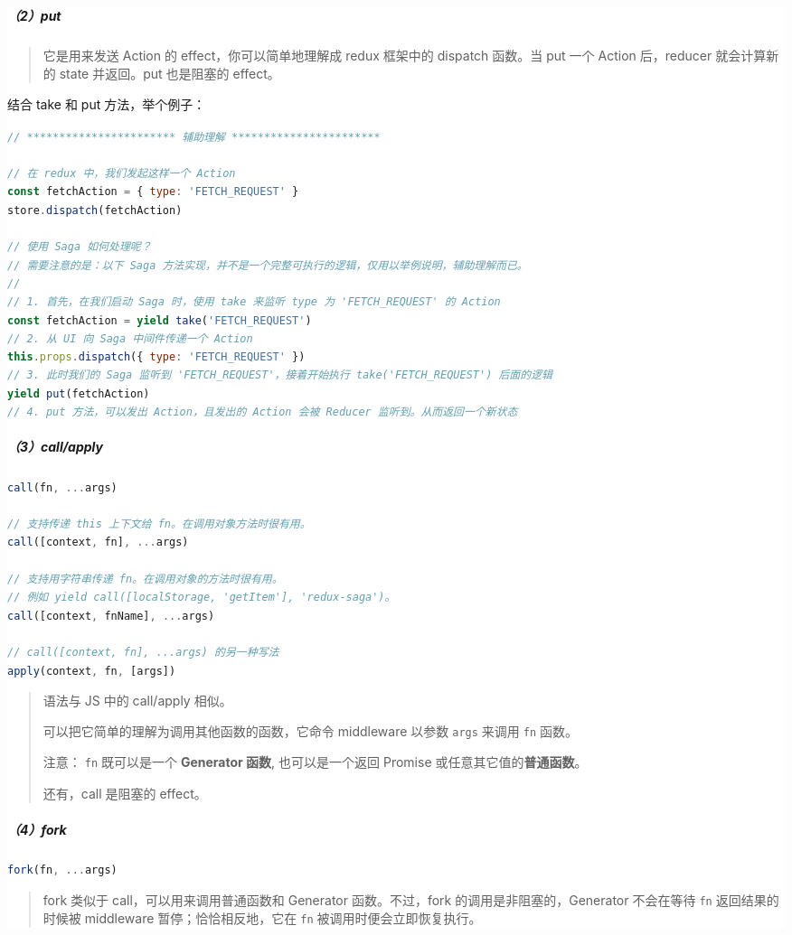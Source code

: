 ##### （2）put
> 它是用来发送 Action 的 effect，你可以简单地理解成 redux 框架中的 dispatch 函数。当 put 一个 Action 后，reducer 就会计算新的 state 并返回。put 也是阻塞的 effect。


结合 take 和 put 方法，举个例子：
```jsx
// *********************** 辅助理解 ***********************

// 在 redux 中，我们发起这样一个 Action
const fetchAction = { type: 'FETCH_REQUEST' }
store.dispatch(fetchAction)

// 使用 Saga 如何处理呢？
// 需要注意的是：以下 Saga 方法实现，并不是一个完整可执行的逻辑，仅用以举例说明，辅助理解而已。
//
// 1. 首先，在我们启动 Saga 时，使用 take 来监听 type 为 'FETCH_REQUEST' 的 Action
const fetchAction = yield take('FETCH_REQUEST')
// 2. 从 UI 向 Saga 中间件传递一个 Action
this.props.dispatch({ type: 'FETCH_REQUEST' })
// 3. 此时我们的 Saga 监听到 'FETCH_REQUEST'，接着开始执行 take('FETCH_REQUEST') 后面的逻辑
yield put(fetchAction)
// 4. put 方法，可以发出 Action，且发出的 Action 会被 Reducer 监听到。从而返回一个新状态
```

##### （3）call/apply
```jsx
call(fn, ...args)

// 支持传递 this 上下文给 fn。在调用对象方法时很有用。
call([context, fn], ...args)

// 支持用字符串传递 fn。在调用对象的方法时很有用。
// 例如 yield call([localStorage, 'getItem'], 'redux-saga')。
call([context, fnName], ...args)

// call([context, fn], ...args) 的另一种写法
apply(context, fn, [args])
```
> 语法与 JS 中的 call/apply 相似。
>
> 可以把它简单的理解为调用其他函数的函数，它命令 middleware 以参数 `args` 来调用 `fn` 函数。
>
> 注意： `fn` 既可以是一个 **Generator 函数**, 也可以是一个返回 Promise 或任意其它值的**普通函数**。
> 
> 还有，call 是阻塞的 effect。

##### （4）fork
```jsx
fork(fn, ...args)
```
> fork 类似于 call，可以用来调用普通函数和 Generator 函数。不过，fork 的调用是非阻塞的，Generator 不会在等待 `fn` 返回结果的时候被 middleware 暂停；恰恰相反地，它在 `fn` 被调用时便会立即恢复执行。
